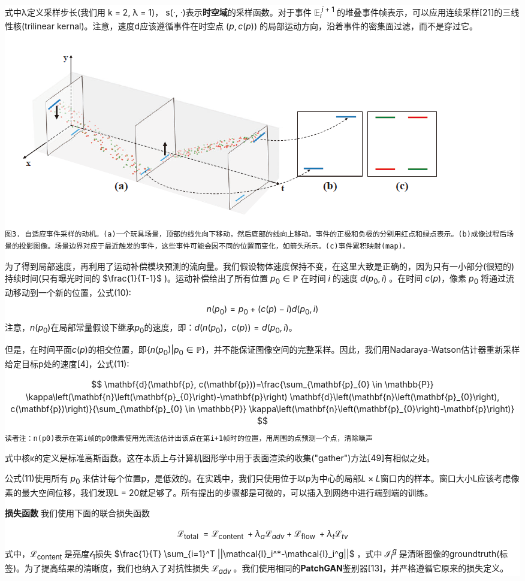 式中λ定义采样步长(我们用 k = 2, λ = 1)， s(·, ·)表示**时空域**的采样函数。对于事件 $\mathbb{E}^{i+1}_i$ 的堆叠事件帧表示，可以应用连续采样[21]的三线性核(trilinear kernal)。注意，速度d应该遵循事件在时空点 $(p, c (p))$ 的局部运动方向，沿着事件的密集面过滤，而不是穿过它。

![image-20210422143957672](/img/event-based-motion/image-20210422143957672.png)

`图3. 自适应事件采样的动机。(a)一个玩具场景，顶部的线先向下移动，然后底部的线向上移动。事件的正极和负极的分别用红点和绿点表示。(b)成像过程后场景的投影图像。场景边界对应于最近触发的事件，这些事件可能会因不同的位置而变化，如箭头所示。(c)事件累积映射(map)。`



为了得到局部速度，再利用了运动补偿模块预测的流向量。我们假设物体速度保持不变，在这里大致是正确的，因为只有一小部分(很短的)持续时间(只有曝光时间的 $\frac{1}{T-1}$ )。运动补偿给出了所有位置 $p_0\in \mathbb{P}$ 在时间 $i$ 的速度 $d (p_0, i)$ 。在时间 $c(p)$，像素 $p_0$ 将通过流动移动到一个新的位置，公式(10): 
$$
n(p_0)=p_0+(c(p)−i) d(p_0, i)
$$
注意，$n(p_0)$在局部常量假设下继承$p_0$的速度，即：$d(n(p_0)，c(p)) = d(p_0, i)$。



但是，在时间平面$c(p)$的相交位置，即$\{ n(p_0) | p_0 \in \mathbb{P} \}$，并不能保证图像空间的完整采样。因此，我们用Nadaraya-Watson估计器重新采样给定目标p处的速度[4]，公式(11): 


$$
\mathbf{d}(\mathbf{p}, c(\mathbf{p}))=\frac{\sum_{\mathbf{p}_{0} \in \mathbb{P}} \kappa\left(\mathbf{n}\left(\mathbf{p}_{0}\right)-\mathbf{p}\right) \mathbf{d}\left(\mathbf{n}\left(\mathbf{p}_{0}\right), c(\mathbf{p})\right)}{\sum_{\mathbf{p}_{0} \in \mathbb{P}} \kappa\left(\mathbf{n}\left(\mathbf{p}_{0}\right)-\mathbf{p}\right)}
$$
`读者注：n(p0)表示在第i帧的p0像素使用光流法估计出该点在第i+1帧时的位置，用周围的点预测一个点，清除噪声`

式中核κ的定义是标准高斯函数。这在本质上与计算机图形学中用于表面渲染的收集("gather")方法[49]有相似之处。

公式(11)使用所有 $p_0$ 来估计每个位置p，是低效的。在实践中，我们只使用位于以p为中心的局部$L\times L$窗口内的样本。窗口大小L应该考虑像素的最大空间位移，我们发现L = 20就足够了。所有提出的步骤都是可微的，可以插入到网络中进行端到端的训练。

**损失函数** 我们使用下面的联合损失函数 


$$
\mathcal{L}_{\text {total }}=\mathcal{L}_{\text {content }}+\lambda_{a} \mathcal{L}_{a d v}+\mathcal{L}_{\text {flow }}+\lambda_{t} \mathcal{L}_{t v}
$$
式中，$\mathcal{L}_{\text {content}}$ 是亮度$\mathcal{l}_1$损失 $\frac{1}{T} \sum_{i=1}^T ||\mathcal{I}_i^*-\mathcal{I}_i^g||$ ，式中 $\mathcal{I}_i^g$ 是清晰图像的groundtruth(标签)。为了提高结果的清晰度，我们也纳入了对抗性损失 $\mathcal{L}_{adv}$ 。我们使用相同的**PatchGAN**鉴别器[13]，并严格遵循它原来的损失定义。
